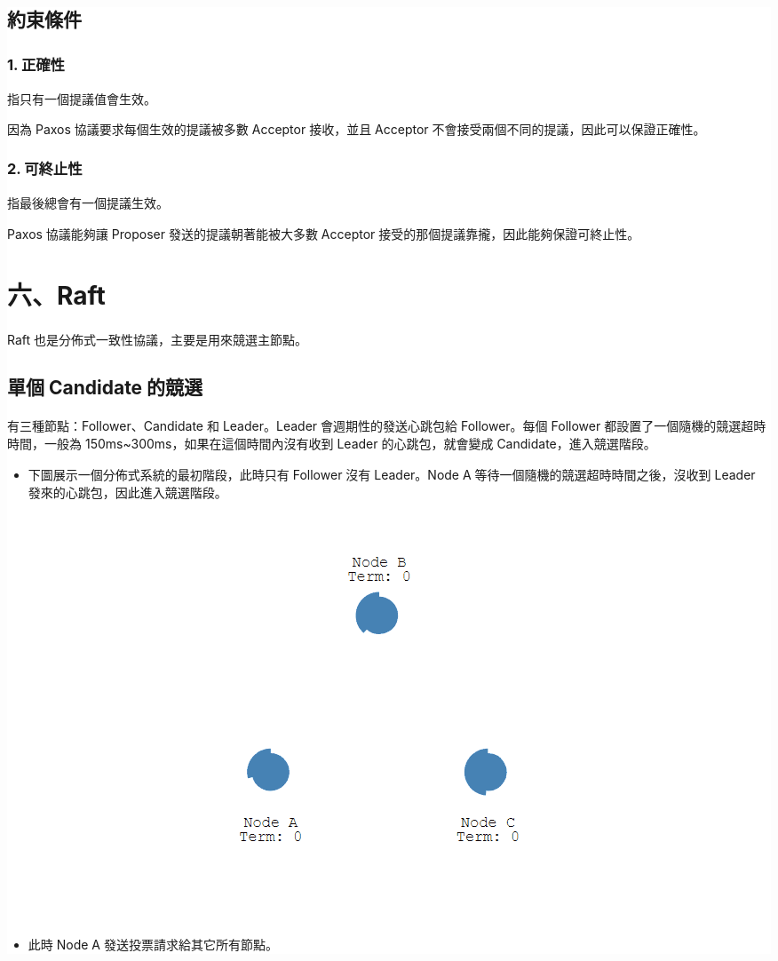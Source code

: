 ## 約束條件

### 1\. 正確性

指只有一個提議值會生效。

因為 Paxos 協議要求每個生效的提議被多數 Acceptor 接收，並且 Acceptor 不會接受兩個不同的提議，因此可以保證正確性。

### 2\. 可終止性

指最後總會有一個提議生效。

Paxos 協議能夠讓 Proposer 發送的提議朝著能被大多數 Acceptor 接受的那個提議靠攏，因此能夠保證可終止性。

# 六、Raft

Raft 也是分佈式一致性協議，主要是用來競選主節點。

## 單個 Candidate 的競選

有三種節點：Follower、Candidate 和 Leader。Leader 會週期性的發送心跳包給 Follower。每個 Follower 都設置了一個隨機的競選超時時間，一般為 150ms\~300ms，如果在這個時間內沒有收到 Leader 的心跳包，就會變成 Candidate，進入競選階段。

- 下圖展示一個分佈式系統的最初階段，此時只有 Follower 沒有 Leader。Node A 等待一個隨機的競選超時時間之後，沒收到 Leader 發來的心跳包，因此進入競選階段。

<div align="center"> <img src="pics/111521118015898.gif"/> </div><br>

- 此時 Node A 發送投票請求給其它所有節點。

